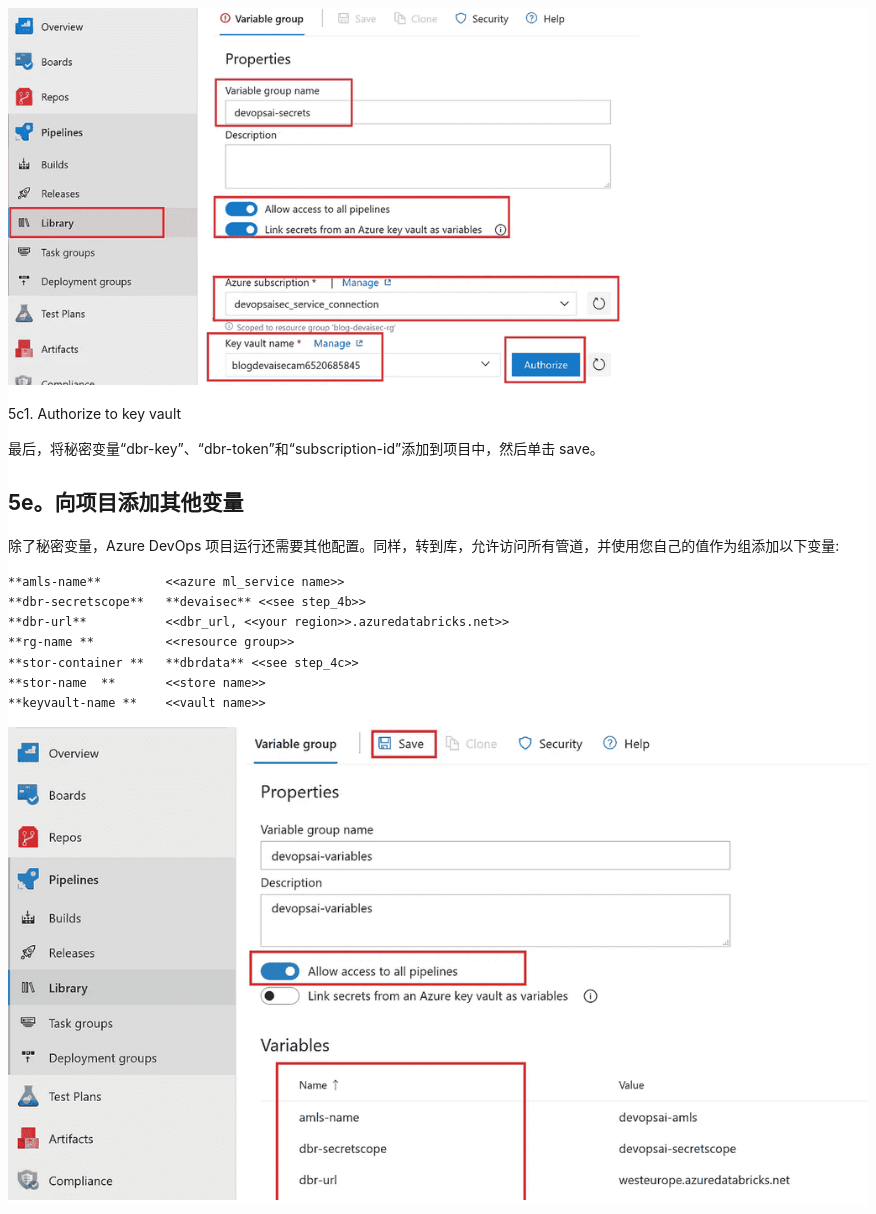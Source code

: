 ![](img/49f1dbbf1d3af69a04c1a9b334363fa7.png)

5c1\. Authorize to key vault

最后，将秘密变量“dbr-key”、“dbr-token”和“subscription-id”添加到项目中，然后单击 save。

## 5e。向项目添加其他变量

除了秘密变量，Azure DevOps 项目运行还需要其他配置。同样，转到库，允许访问所有管道，并使用您自己的值作为组添加以下变量:

```
**amls-name**         <<azure ml_service name>>
**dbr-secretscope**   **devaisec** <<see step_4b>>
**dbr-url**           <<dbr_url, <<your region>>.azuredatabricks.net>>
**rg-name **          <<resource group>>
**stor-container **   **dbrdata** <<see step_4c>>
**stor-name  **       <<store name>>
**keyvault-name **    <<vault name>>
```

![](img/39817dae4ae971f13eb3af568ca88a84.png)
